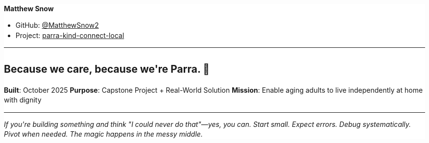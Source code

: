**Matthew Snow**
- GitHub: [@MatthewSnow2](https://github.com/MatthewSnow2)
- Project: [parra-kind-connect-local](https://github.com/MatthewSnow2/parra-kind-connect-local)

---

## Because we care, because we're Parra. 🚀

**Built**: October 2025
**Purpose**: Capstone Project + Real-World Solution
**Mission**: Enable aging adults to live independently at home with dignity

---

*If you're building something and think "I could never do that"—yes, you can. Start small. Expect errors. Debug systematically. Pivot when needed. The magic happens in the messy middle.*

